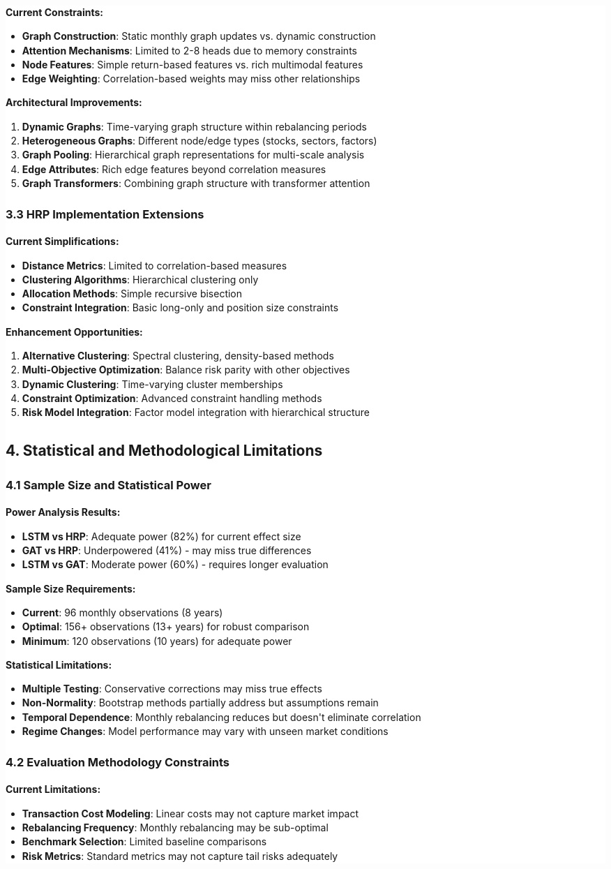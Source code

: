 **Current Constraints:**
- **Graph Construction**: Static monthly graph updates vs. dynamic construction
- **Attention Mechanisms**: Limited to 2-8 heads due to memory constraints
- **Node Features**: Simple return-based features vs. rich multimodal features
- **Edge Weighting**: Correlation-based weights may miss other relationships

**Architectural Improvements:**
1. **Dynamic Graphs**: Time-varying graph structure within rebalancing periods
2. **Heterogeneous Graphs**: Different node/edge types (stocks, sectors, factors)
3. **Graph Pooling**: Hierarchical graph representations for multi-scale analysis
4. **Edge Attributes**: Rich edge features beyond correlation measures
5. **Graph Transformers**: Combining graph structure with transformer attention

### 3.3 HRP Implementation Extensions

**Current Simplifications:**
- **Distance Metrics**: Limited to correlation-based measures
- **Clustering Algorithms**: Hierarchical clustering only
- **Allocation Methods**: Simple recursive bisection
- **Constraint Integration**: Basic long-only and position size constraints

**Enhancement Opportunities:**
1. **Alternative Clustering**: Spectral clustering, density-based methods
2. **Multi-Objective Optimization**: Balance risk parity with other objectives
3. **Dynamic Clustering**: Time-varying cluster memberships
4. **Constraint Optimization**: Advanced constraint handling methods
5. **Risk Model Integration**: Factor model integration with hierarchical structure

## 4. Statistical and Methodological Limitations

### 4.1 Sample Size and Statistical Power

**Power Analysis Results:**
- **LSTM vs HRP**: Adequate power (82%) for current effect size
- **GAT vs HRP**: Underpowered (41%) - may miss true differences
- **LSTM vs GAT**: Moderate power (60%) - requires longer evaluation

**Sample Size Requirements:**
- **Current**: 96 monthly observations (8 years)
- **Optimal**: 156+ observations (13+ years) for robust comparison
- **Minimum**: 120 observations (10 years) for adequate power

**Statistical Limitations:**
- **Multiple Testing**: Conservative corrections may miss true effects
- **Non-Normality**: Bootstrap methods partially address but assumptions remain
- **Temporal Dependence**: Monthly rebalancing reduces but doesn't eliminate correlation
- **Regime Changes**: Model performance may vary with unseen market conditions

### 4.2 Evaluation Methodology Constraints

**Current Limitations:**
- **Transaction Cost Modeling**: Linear costs may not capture market impact
- **Rebalancing Frequency**: Monthly rebalancing may be sub-optimal
- **Benchmark Selection**: Limited baseline comparisons
- **Risk Metrics**: Standard metrics may not capture tail risks adequately
